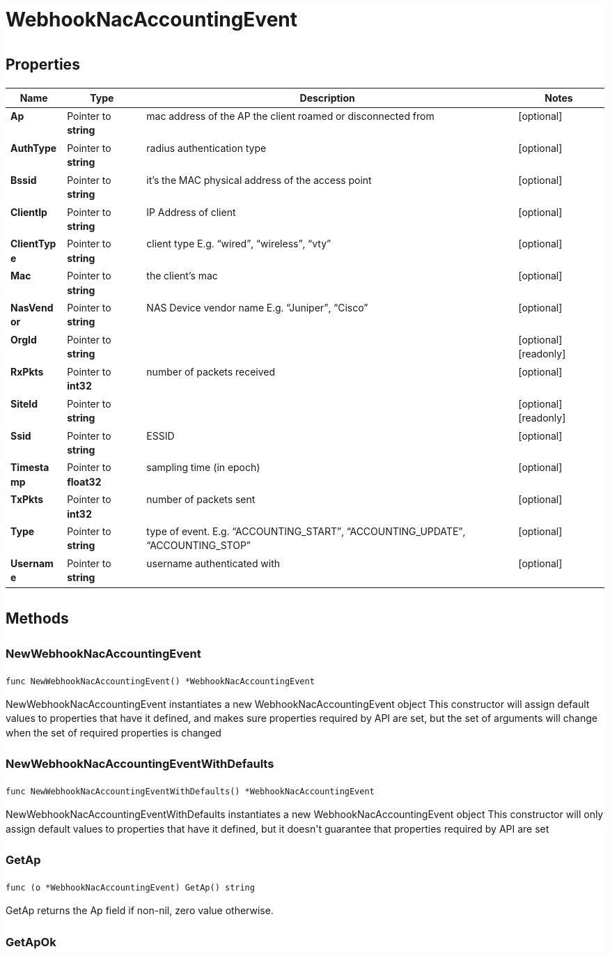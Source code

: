 # WebhookNacAccountingEvent

## Properties

Name | Type | Description | Notes
------------ | ------------- | ------------- | -------------
**Ap** | Pointer to **string** | mac address of the AP the client roamed or disconnected from | [optional] 
**AuthType** | Pointer to **string** | radius authentication type | [optional] 
**Bssid** | Pointer to **string** | it’s the MAC physical address of the access point | [optional] 
**ClientIp** | Pointer to **string** | IP Address of client | [optional] 
**ClientType** | Pointer to **string** | client type E.g. “wired”, “wireless”, “vty” | [optional] 
**Mac** | Pointer to **string** | the client’s mac | [optional] 
**NasVendor** | Pointer to **string** | NAS Device vendor name E.g. “Juniper”, “Cisco” | [optional] 
**OrgId** | Pointer to **string** |  | [optional] [readonly] 
**RxPkts** | Pointer to **int32** | number of packets received | [optional] 
**SiteId** | Pointer to **string** |  | [optional] [readonly] 
**Ssid** | Pointer to **string** | ESSID | [optional] 
**Timestamp** | Pointer to **float32** | sampling time (in epoch) | [optional] 
**TxPkts** | Pointer to **int32** | number of packets sent | [optional] 
**Type** | Pointer to **string** | type of event. E.g. “ACCOUNTING_START”, “ACCOUNTING_UPDATE”, “ACCOUNTING_STOP” | [optional] 
**Username** | Pointer to **string** | username authenticated with | [optional] 

## Methods

### NewWebhookNacAccountingEvent

`func NewWebhookNacAccountingEvent() *WebhookNacAccountingEvent`

NewWebhookNacAccountingEvent instantiates a new WebhookNacAccountingEvent object
This constructor will assign default values to properties that have it defined,
and makes sure properties required by API are set, but the set of arguments
will change when the set of required properties is changed

### NewWebhookNacAccountingEventWithDefaults

`func NewWebhookNacAccountingEventWithDefaults() *WebhookNacAccountingEvent`

NewWebhookNacAccountingEventWithDefaults instantiates a new WebhookNacAccountingEvent object
This constructor will only assign default values to properties that have it defined,
but it doesn't guarantee that properties required by API are set

### GetAp

`func (o *WebhookNacAccountingEvent) GetAp() string`

GetAp returns the Ap field if non-nil, zero value otherwise.

### GetApOk
